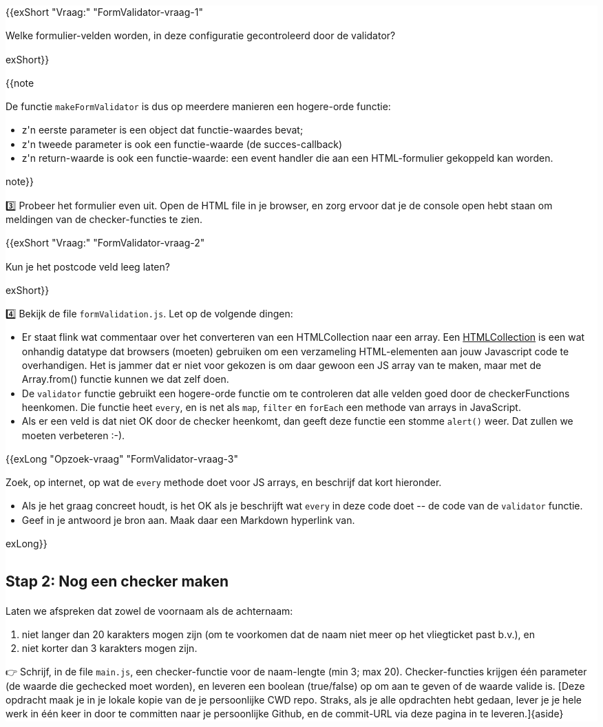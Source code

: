 {{exShort "Vraag:" "FormValidator-vraag-1"

Welke formulier-velden worden, in deze configuratie gecontroleerd door de validator?

exShort}}


{{note

De functie `makeFormValidator` is dus op meerdere manieren een hogere-orde functie:
* z'n eerste parameter is een object dat functie-waardes bevat;
* z'n tweede parameter is ook een functie-waarde (de succes-callback)
* z'n return-waarde is ook een functie-waarde: een event handler die aan een HTML-formulier gekoppeld kan worden.

note}}

:three: Probeer het formulier even uit. Open de HTML file in je browser, en zorg ervoor dat je de console open hebt staan om meldingen van de checker-functies te zien.

{{exShort "Vraag:" "FormValidator-vraag-2"

Kun je het postcode veld leeg laten?

exShort}}

:four: Bekijk de file `formValidation.js`. Let op de volgende dingen:
* Er staat flink wat commentaar over het converteren van een HTMLCollection naar een array. Een [HTMLCollection](https://developer.mozilla.org/en-US/docs/Web/API/HTMLCollection) is een wat onhandig datatype dat browsers (moeten) gebruiken om een verzameling HTML-elementen aan jouw Javascript code te overhandigen. Het is jammer dat er niet voor gekozen is om daar gewoon een JS array van te maken, maar met de Array.from() functie kunnen we dat zelf doen.
* De `validator` functie gebruikt een hogere-orde functie om te controleren dat alle velden goed door de checkerFunctions heenkomen. Die functie heet `every`, en is net als `map`, `filter` en `forEach` een methode van arrays in JavaScript.
* Als er een veld is dat niet OK door de checker heenkomt, dan geeft deze functie een stomme `alert()` weer. Dat zullen we moeten verbeteren :-).

{{exLong "Opzoek-vraag" "FormValidator-vraag-3"

Zoek, op internet, op wat de `every` methode doet voor JS arrays, en beschrijf dat kort hieronder.
* Als je het graag concreet houdt, is het OK als je beschrijft wat `every` in deze code doet -- de code van de `validator` functie.
* Geef in je antwoord je bron aan. Maak daar een Markdown hyperlink van.

exLong}}

## Stap 2: Nog een checker maken

Laten we afspreken dat zowel de voornaam als de achternaam:
1. niet langer dan 20 karakters mogen zijn (om te voorkomen dat de naam niet meer op het vliegticket past b.v.), en
2. niet korter dan 3 karakters mogen zijn.

:point_right: Schrijf, in de file `main.js`, een checker-functie voor de naam-lengte (min 3; max 20). Checker-functies krijgen één parameter (de waarde die gechecked moet worden), en leveren een boolean (true/false) op om aan te geven of de waarde valide is. [Deze opdracht maak je in je lokale kopie van de je persoonlijke CWD repo. Straks, als je alle opdrachten hebt gedaan, lever je je hele werk in één keer in door te committen naar je persoonlijke Github, en de commit-URL via deze pagina in te leveren.]{aside}

